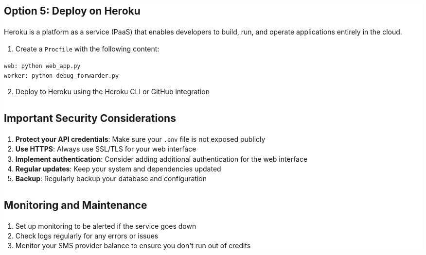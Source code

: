 ## Option 5: Deploy on Heroku

Heroku is a platform as a service (PaaS) that enables developers to build, run, and operate applications entirely in the cloud.

1. Create a `Procfile` with the following content:
```
web: python web_app.py
worker: python debug_forwarder.py
```

2. Deploy to Heroku using the Heroku CLI or GitHub integration

## Important Security Considerations

1. **Protect your API credentials**: Make sure your `.env` file is not exposed publicly
2. **Use HTTPS**: Always use SSL/TLS for your web interface
3. **Implement authentication**: Consider adding additional authentication for the web interface
4. **Regular updates**: Keep your system and dependencies updated
5. **Backup**: Regularly backup your database and configuration

## Monitoring and Maintenance

1. Set up monitoring to be alerted if the service goes down
2. Check logs regularly for any errors or issues
3. Monitor your SMS provider balance to ensure you don't run out of credits 